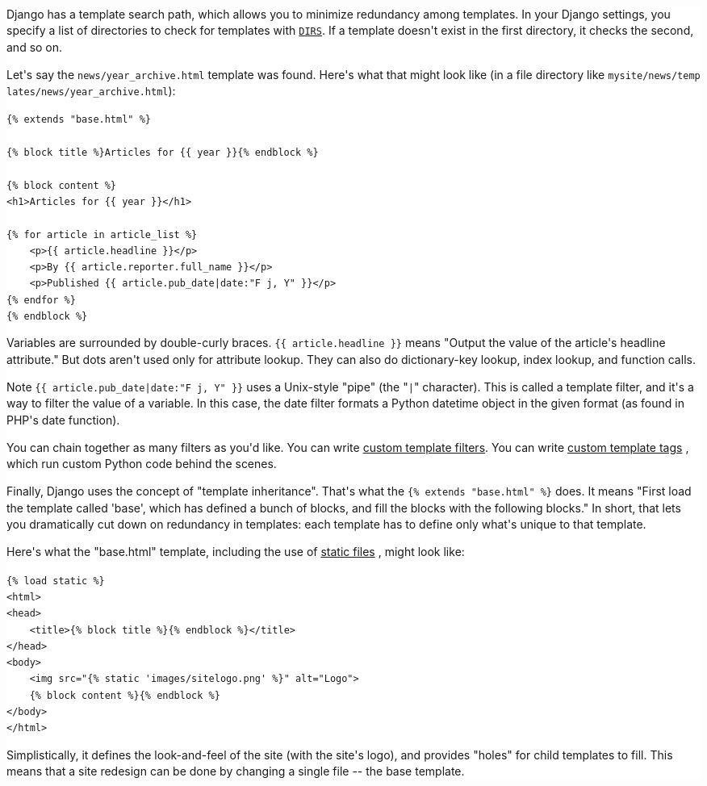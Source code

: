Django has a template search path, which allows you to minimize redundancy among templates. In your Django settings, you specify a list of directories to check for templates with [`DIRS`](https://docs.djangoproject.com/en/4.0/ref/settings/#std:setting-TEMPLATES-DIRS). If a template doesn't exist in the first directory, it checks the second, and so on.

Let's say the `news/year_archive.html` template was found. Here's what that might look like (in a file directory like `mysite/news/templates/news/year_archive.html`):
```
{% extends "base.html" %}

{% block title %}Articles for {{ year }}{% endblock %}

{% block content %}
<h1>Articles for {{ year }}</h1>

{% for article in article_list %}
    <p>{{ article.headline }}</p>
    <p>By {{ article.reporter.full_name }}</p>
    <p>Published {{ article.pub_date|date:"F j, Y" }}</p>
{% endfor %}
{% endblock %}
```
Variables are surrounded by double-curly braces. `{{ article.headline }}` means "Output the value of the article's headline attribute." But dots aren't used only for attribute lookup. They can also do dictionary-key lookup, index lookup, and function calls.

Note `{{ article.pub_date|date:"F j, Y" }}` uses a Unix-style "pipe" (the "`|`" character). This is called a template filter, and it's a way to filter the value of a variable. In this case, the date filter formats a Python datetime object in the given format (as found in PHP's date function).

You can chain together as many filters as you'd like. You can write [custom template filters]().  You can write [custom template tags]() , which run custom Python code behind the scenes.

Finally, Django uses the concept of "template inheritance". That's what the `{% extends "base.html" %}` does. It means "First load the template called 'base', which has defined a bunch of blocks, and fill the blocks with the following blocks." In short, that lets you dramatically cut down on redundancy in templates: each template has to define only what's unique to that template.

Here's what the "base.html" template, including the use of [static files]() , might look like:
```
{% load static %}
<html>
<head>
    <title>{% block title %}{% endblock %}</title>
</head>
<body>
    <img src="{% static 'images/sitelogo.png' %}" alt="Logo">
    {% block content %}{% endblock %}
</body>
</html>
```
Simplistically, it defines the look-and-feel of the site (with the site's logo), and provides "holes" for child templates to fill. This means that a site redesign can be done by changing a single file -- the base template.
